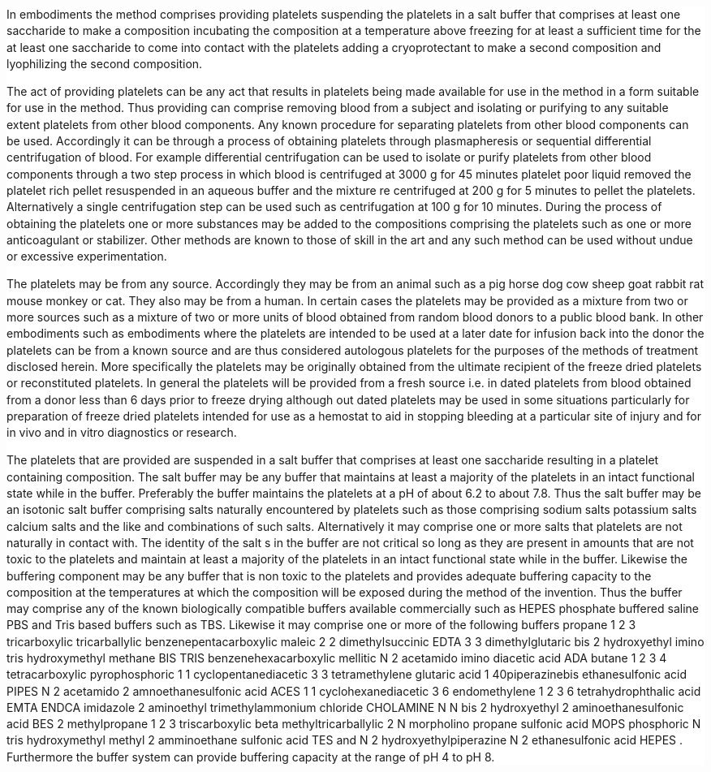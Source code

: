In embodiments the method comprises providing platelets suspending the platelets in a salt buffer that comprises at least one saccharide to make a composition incubating the composition at a temperature above freezing for at least a sufficient time for the at least one saccharide to come into contact with the platelets adding a cryoprotectant to make a second composition and lyophilizing the second composition.

The act of providing platelets can be any act that results in platelets being made available for use in the method in a form suitable for use in the method. Thus providing can comprise removing blood from a subject and isolating or purifying to any suitable extent platelets from other blood components. Any known procedure for separating platelets from other blood components can be used. Accordingly it can be through a process of obtaining platelets through plasmapheresis or sequential differential centrifugation of blood. For example differential centrifugation can be used to isolate or purify platelets from other blood components through a two step process in which blood is centrifuged at 3000 g for 45 minutes platelet poor liquid removed the platelet rich pellet resuspended in an aqueous buffer and the mixture re centrifuged at 200 g for 5 minutes to pellet the platelets. Alternatively a single centrifugation step can be used such as centrifugation at 100 g for 10 minutes. During the process of obtaining the platelets one or more substances may be added to the compositions comprising the platelets such as one or more anticoagulant or stabilizer. Other methods are known to those of skill in the art and any such method can be used without undue or excessive experimentation.

The platelets may be from any source. Accordingly they may be from an animal such as a pig horse dog cow sheep goat rabbit rat mouse monkey or cat. They also may be from a human. In certain cases the platelets may be provided as a mixture from two or more sources such as a mixture of two or more units of blood obtained from random blood donors to a public blood bank. In other embodiments such as embodiments where the platelets are intended to be used at a later date for infusion back into the donor the platelets can be from a known source and are thus considered autologous platelets for the purposes of the methods of treatment disclosed herein. More specifically the platelets may be originally obtained from the ultimate recipient of the freeze dried platelets or reconstituted platelets. In general the platelets will be provided from a fresh source i.e. in dated platelets from blood obtained from a donor less than 6 days prior to freeze drying although out dated platelets may be used in some situations particularly for preparation of freeze dried platelets intended for use as a hemostat to aid in stopping bleeding at a particular site of injury and for in vivo and in vitro diagnostics or research.

The platelets that are provided are suspended in a salt buffer that comprises at least one saccharide resulting in a platelet containing composition. The salt buffer may be any buffer that maintains at least a majority of the platelets in an intact functional state while in the buffer. Preferably the buffer maintains the platelets at a pH of about 6.2 to about 7.8. Thus the salt buffer may be an isotonic salt buffer comprising salts naturally encountered by platelets such as those comprising sodium salts potassium salts calcium salts and the like and combinations of such salts. Alternatively it may comprise one or more salts that platelets are not naturally in contact with. The identity of the salt s in the buffer are not critical so long as they are present in amounts that are not toxic to the platelets and maintain at least a majority of the platelets in an intact functional state while in the buffer. Likewise the buffering component may be any buffer that is non toxic to the platelets and provides adequate buffering capacity to the composition at the temperatures at which the composition will be exposed during the method of the invention. Thus the buffer may comprise any of the known biologically compatible buffers available commercially such as HEPES phosphate buffered saline PBS and Tris based buffers such as TBS. Likewise it may comprise one or more of the following buffers propane 1 2 3 tricarboxylic tricarballylic benzenepentacarboxylic maleic 2 2 dimethylsuccinic EDTA 3 3 dimethylglutaric bis 2 hydroxyethyl imino tris hydroxymethyl methane BIS TRIS benzenehexacarboxylic mellitic N 2 acetamido imino diacetic acid ADA butane 1 2 3 4 tetracarboxylic pyrophosphoric 1 1 cyclopentanediacetic 3 3 tetramethylene glutaric acid 1 40piperazinebis ethanesulfonic acid PIPES N 2 acetamido 2 amnoethanesulfonic acid ACES 1 1 cyclohexanediacetic 3 6 endomethylene 1 2 3 6 tetrahydrophthalic acid EMTA ENDCA imidazole 2 aminoethyl trimethylammonium chloride CHOLAMINE N N bis 2 hydroxyethyl 2 aminoethanesulfonic acid BES 2 methylpropane 1 2 3 triscarboxylic beta methyltricarballylic 2 N morpholino propane sulfonic acid MOPS phosphoric N tris hydroxymethyl methyl 2 amminoethane sulfonic acid TES and N 2 hydroxyethylpiperazine N 2 ethanesulfonic acid HEPES . Furthermore the buffer system can provide buffering capacity at the range of pH 4 to pH 8.
